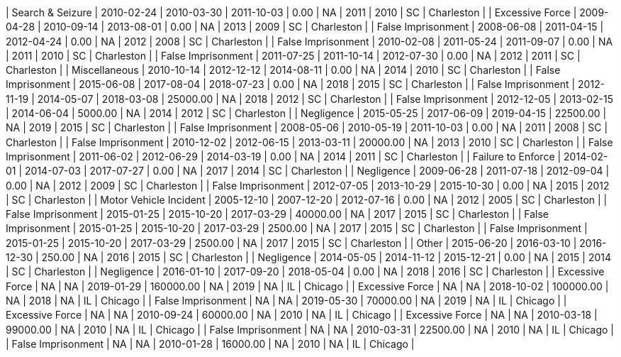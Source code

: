 | Search & Seizure          | 2010-02-24    | 2010-03-30 | 2011-10-03  |           0.00 | NA                                                  |          2011 |          2010 | SC    | Charleston |
| Excessive Force           | 2009-04-28    | 2010-09-14 | 2013-08-01  |           0.00 | NA                                                  |          2013 |          2009 | SC    | Charleston |
| False Imprisonment        | 2008-06-08    | 2011-04-15 | 2012-04-24  |           0.00 | NA                                                  |          2012 |          2008 | SC    | Charleston |
| False Imprisonment        | 2010-02-08    | 2011-05-24 | 2011-09-07  |           0.00 | NA                                                  |          2011 |          2010 | SC    | Charleston |
| False Imprisonment        | 2011-07-25    | 2011-10-14 | 2012-07-30  |           0.00 | NA                                                  |          2012 |          2011 | SC    | Charleston |
| Miscellaneous             | 2010-10-14    | 2012-12-12 | 2014-08-11  |           0.00 | NA                                                  |          2014 |          2010 | SC    | Charleston |
| False Imprisonment        | 2015-06-08    | 2017-08-04 | 2018-07-23  |           0.00 | NA                                                  |          2018 |          2015 | SC    | Charleston |
| False Imprisonment        | 2012-11-19    | 2014-05-07 | 2018-03-08  |       25000.00 | NA                                                  |          2018 |          2012 | SC    | Charleston |
| False Imprisonment        | 2012-12-05    | 2013-02-15 | 2014-06-04  |        5000.00 | NA                                                  |          2014 |          2012 | SC    | Charleston |
| Negligence                | 2015-05-25    | 2017-06-09 | 2019-04-15  |       22500.00 | NA                                                  |          2019 |          2015 | SC    | Charleston |
| False Imprisonment        | 2008-05-06    | 2010-05-19 | 2011-10-03  |           0.00 | NA                                                  |          2011 |          2008 | SC    | Charleston |
| False Imprisonment        | 2010-12-02    | 2012-06-15 | 2013-03-11  |       20000.00 | NA                                                  |          2013 |          2010 | SC    | Charleston |
| False Imprisonment        | 2011-06-02    | 2012-06-29 | 2014-03-19  |           0.00 | NA                                                  |          2014 |          2011 | SC    | Charleston |
| Failure to Enforce        | 2014-02-01    | 2014-07-03 | 2017-07-27  |           0.00 | NA                                                  |          2017 |          2014 | SC    | Charleston |
| Negligence                | 2009-06-28    | 2011-07-18 | 2012-09-04  |           0.00 | NA                                                  |          2012 |          2009 | SC    | Charleston |
| False Imprisonment        | 2012-07-05    | 2013-10-29 | 2015-10-30  |           0.00 | NA                                                  |          2015 |          2012 | SC    | Charleston |
| Motor Vehicle Incident    | 2005-12-10    | 2007-12-20 | 2012-07-16  |           0.00 | NA                                                  |          2012 |          2005 | SC    | Charleston |
| False Imprisonment        | 2015-01-25    | 2015-10-20 | 2017-03-29  |       40000.00 | NA                                                  |          2017 |          2015 | SC    | Charleston |
| False Imprisonment        | 2015-01-25    | 2015-10-20 | 2017-03-29  |        2500.00 | NA                                                  |          2017 |          2015 | SC    | Charleston |
| False Imprisonment        | 2015-01-25    | 2015-10-20 | 2017-03-29  |        2500.00 | NA                                                  |          2017 |          2015 | SC    | Charleston |
| Other                     | 2015-06-20    | 2016-03-10 | 2016-12-30  |         250.00 | NA                                                  |          2016 |          2015 | SC    | Charleston |
| Negligence                | 2014-05-05    | 2014-11-12 | 2015-12-21  |           0.00 | NA                                                  |          2015 |          2014 | SC    | Charleston |
| Negligence                | 2016-01-10    | 2017-09-20 | 2018-05-04  |           0.00 | NA                                                  |          2018 |          2016 | SC    | Charleston |
| Excessive Force           | NA            | NA         | 2019-01-29  |      160000.00 | NA                                                  |          2019 |            NA | IL    | Chicago    |
| Excessive Force           | NA            | NA         | 2018-10-02  |      100000.00 | NA                                                  |          2018 |            NA | IL    | Chicago    |
| False Imprisonment        | NA            | NA         | 2019-05-30  |       70000.00 | NA                                                  |          2019 |            NA | IL    | Chicago    |
| Excessive Force           | NA            | NA         | 2010-09-24  |       60000.00 | NA                                                  |          2010 |            NA | IL    | Chicago    |
| Excessive Force           | NA            | NA         | 2010-03-18  |       99000.00 | NA                                                  |          2010 |            NA | IL    | Chicago    |
| False Imprisonment        | NA            | NA         | 2010-03-31  |       22500.00 | NA                                                  |          2010 |            NA | IL    | Chicago    |
| False Imprisonment        | NA            | NA         | 2010-01-28  |       16000.00 | NA                                                  |          2010 |            NA | IL    | Chicago    |